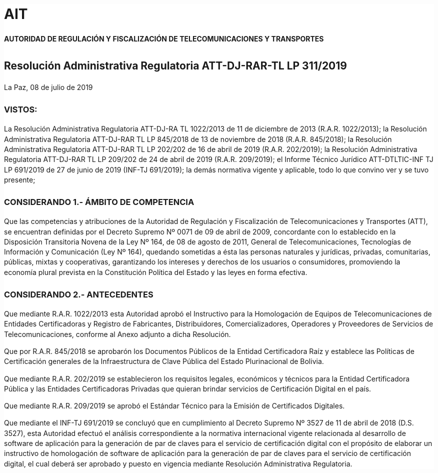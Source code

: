 # AIT  
**AUTORIDAD DE REGULACIÓN Y FISCALIZACIÓN DE TELECOMUNICACIONES Y TRANSPORTES**

## Resolución Administrativa Regulatoria  ATT-DJ-RAR-TL LP 311/2019

La Paz, 08 de julio de 2019

### VISTOS:
La Resolución Administrativa Regulatoria ATT-DJ-RA TL 1022/2013 de 11 de diciembre de 2013 (R.A.R. 1022/2013); la Resolución Administrativa Regulatoria ATT-DJ-RAR TL LP 845/2018 de 13 de noviembre de 2018 (R.A.R. 845/2018); la Resolución Administrativa Regulatoria ATT-DJ-RAR TL LP 202/202 de 16 de abril de 2019 (R.A.R. 202/2019); la Resolución Administrativa Regulatoria ATT-DJ-RAR TL LP 209/202 de 24 de abril de 2019 (R.A.R. 209/2019); el Informe Técnico Jurídico ATT-DTLTIC-INF TJ LP 691/2019 de 27 de junio de 2019 (INF-TJ 691/2019); la demás normativa vigente y aplicable, todo lo que convino ver y se tuvo presente;

### CONSIDERANDO 1.- ÁMBITO DE COMPETENCIA
Que las competencias y atribuciones de la Autoridad de Regulación y Fiscalización de Telecomunicaciones y Transportes (ATT), se encuentran definidas por el Decreto Supremo Nº 0071 de 09 de abril de 2009, concordante con lo establecido en la Disposición Transitoria Novena de la Ley Nº 164, de 08 de agosto de 2011, General de Telecomunicaciones, Tecnologías de Información y Comunicación (Ley Nº 164), quedando sometidas a ésta las personas naturales y jurídicas, privadas, comunitarias, públicas, mixtas y cooperativas, garantizando los intereses y derechos de los usuarios o consumidores, promoviendo la economía plural prevista en la Constitución Política del Estado y las leyes en forma efectiva.

### CONSIDERANDO 2.- ANTECEDENTES
Que mediante R.A.R. 1022/2013 esta Autoridad aprobó el Instructivo para la Homologación de Equipos de Telecomunicaciones de Entidades Certificadoras y Registro de Fabricantes, Distribuidores, Comercializadores, Operadores y Proveedores de Servicios de Telecomunicaciones, conforme al Anexo adjunto a dicha Resolución.

Que por R.A.R. 845/2018 se aprobarón los Documentos Públicos de la Entidad Certificadora Raíz y establece las Políticas de Certificación generales de la Infraestructura de Clave Pública del Estado Plurinacional de Bolivia.

Que mediante R.A.R. 202/2019 se establecieron los requisitos legales, económicos y técnicos para la Entidad Certificadora Pública y las Entidades Certificadoras Privadas que quieran brindar servicios de Certificación Digital en el país.

Que mediante R.A.R. 209/2019 se aprobó el Estándar Técnico para la Emisión de Certificados Digitales.

Que mediante el INF-TJ 691/2019 se concluyó que en cumplimiento al Decreto Supremo Nº 3527 de 11 de abril de 2018 (D.S. 3527), esta Autoridad efectuó el análisis correspondiente a la normativa internacional vigente relacionada al desarrollo de software de aplicación para la generación de par de claves para el servicio de certificación digital con el propósito de elaborar un instructivo de homologación de software de aplicación para la generación de par de claves para el servicio de certificación digital, el cual deberá ser aprobado y puesto en vigencia mediante Resolución Administrativa Regulatoria.

